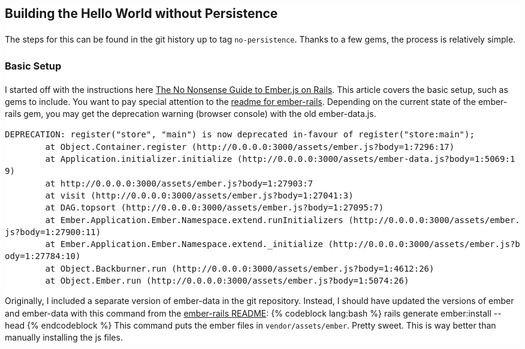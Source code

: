 </ol>






</div>

</div>

<div id="outline-container-2" class="outline-2">
<h2 id="sec-2">Building the Hello World without Persistence</h2>
<div class="outline-text-2" id="text-2">

<p>The steps for this can be found in the git history up to tag <code>no-persistence</code>.
Thanks to a few gems, the process is relatively simple.
</p>
</div>

<div id="outline-container-2-1" class="outline-3">
<h3 id="sec-2-1">Basic Setup</h3>
<div class="outline-text-3" id="text-2-1">

<p>I started off with the instructions here <a href="http://blog.dcxn.com/2013/03/23/getting-started-with-ember-js-on-rails/">The No Nonsense Guide to Ember.js on Rails</a>. This article covers the basic setup, such as gems to include. You want to
pay special attention to the <a href="https://github.com/emberjs/ember-rails">readme for ember-rails</a>. Depending on the current
state of the ember-rails gem, you may get the deprecation warning (browser
console) with the old ember-data.js.
</p>



<pre class="example">DEPRECATION: register("store", "main") is now deprecated in-favour of register("store:main");
        at Object.Container.register (http://0.0.0.0:3000/assets/ember.js?body=1:7296:17)
        at Application.initializer.initialize (http://0.0.0.0:3000/assets/ember-data.js?body=1:5069:19)
        at http://0.0.0.0:3000/assets/ember.js?body=1:27903:7
        at visit (http://0.0.0.0:3000/assets/ember.js?body=1:27041:3)
        at DAG.topsort (http://0.0.0.0:3000/assets/ember.js?body=1:27095:7)
        at Ember.Application.Ember.Namespace.extend.runInitializers (http://0.0.0.0:3000/assets/ember.js?body=1:27900:11)
        at Ember.Application.Ember.Namespace.extend._initialize (http://0.0.0.0:3000/assets/ember.js?body=1:27784:10)
        at Object.Backburner.run (http://0.0.0.0:3000/assets/ember.js?body=1:4612:26)
        at Object.Ember.run (http://0.0.0.0:3000/assets/ember.js?body=1:5074:26) 
</pre>


<p>
Originally, I included a separate version of ember-data in the git repository.
Instead, I should have updated the versions of ember and ember-data with this
command from the <a href="https://github.com/emberjs/ember-rails">ember-rails README</a>:
{% codeblock lang:bash %}
  rails generate ember:install --head
{% endcodeblock %}
This command puts the ember files in <code>vendor/assets/ember</code>. Pretty sweet. This
is way better than manually installing the js files.
</p>
</div>
